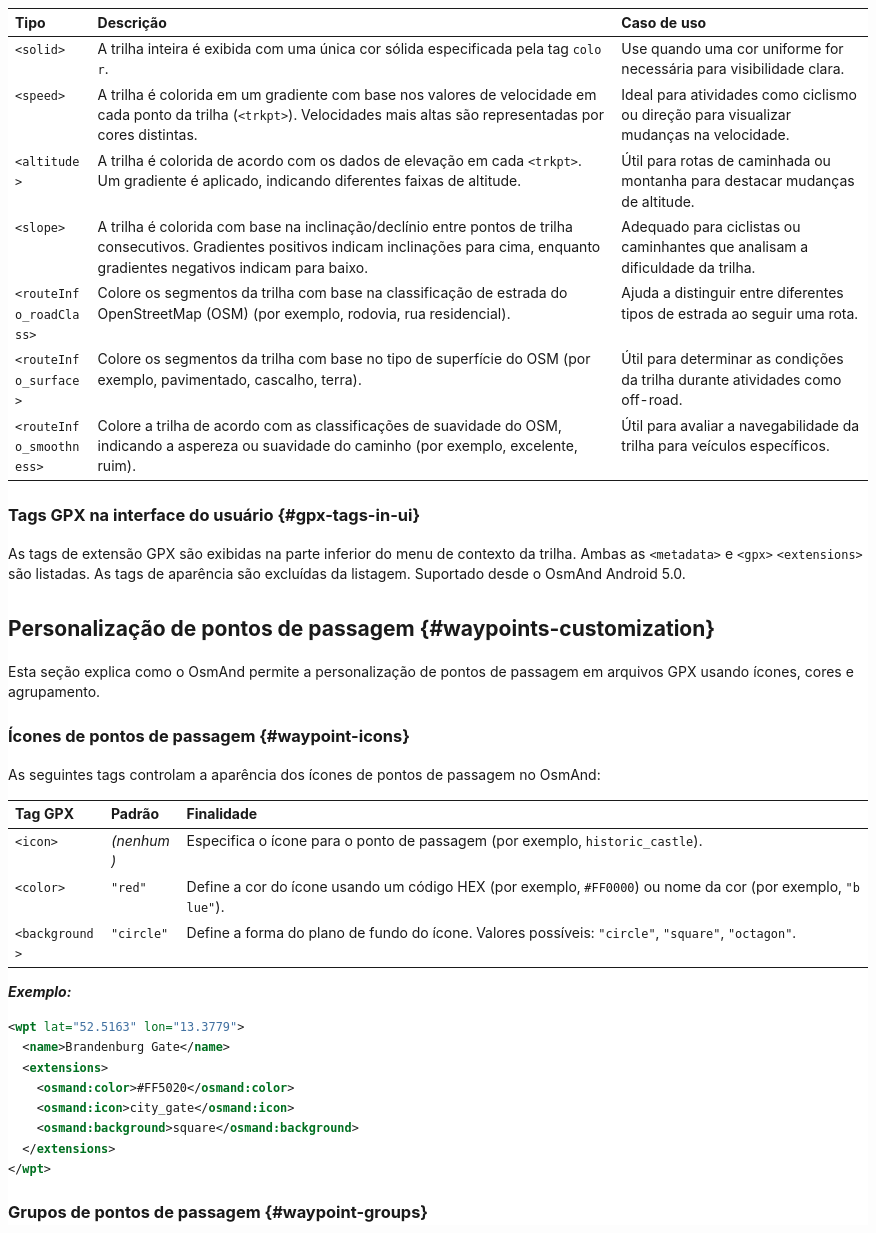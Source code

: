 | Tipo | Descrição | Caso de uso |
|:-----------------------|:--------|:--------|
| `<solid>` | A trilha inteira é exibida com uma única cor sólida especificada pela tag `color`. | Use quando uma cor uniforme for necessária para visibilidade clara. |
| `<speed>` | A trilha é colorida em um gradiente com base nos valores de velocidade em cada ponto da trilha (`<trkpt>`). Velocidades mais altas são representadas por cores distintas. | Ideal para atividades como ciclismo ou direção para visualizar mudanças na velocidade. |
| `<altitude>` | A trilha é colorida de acordo com os dados de elevação em cada `<trkpt>`. Um gradiente é aplicado, indicando diferentes faixas de altitude. | Útil para rotas de caminhada ou montanha para destacar mudanças de altitude. |
| `<slope>` | A trilha é colorida com base na inclinação/declínio entre pontos de trilha consecutivos. Gradientes positivos indicam inclinações para cima, enquanto gradientes negativos indicam para baixo. | Adequado para ciclistas ou caminhantes que analisam a dificuldade da trilha. |
| `<routeInfo_roadClass>` | Colore os segmentos da trilha com base na classificação de estrada do OpenStreetMap (OSM) (por exemplo, rodovia, rua residencial). | Ajuda a distinguir entre diferentes tipos de estrada ao seguir uma rota. |
| `<routeInfo_surface>` | Colore os segmentos da trilha com base no tipo de superfície do OSM (por exemplo, pavimentado, cascalho, terra). | Útil para determinar as condições da trilha durante atividades como off-road. |
| `<routeInfo_smoothness>` | Colore a trilha de acordo com as classificações de suavidade do OSM, indicando a aspereza ou suavidade do caminho (por exemplo, excelente, ruim). | Útil para avaliar a navegabilidade da trilha para veículos específicos. |

### Tags GPX na interface do usuário {#gpx-tags-in-ui}

As tags de extensão GPX são exibidas na parte inferior do menu de contexto da trilha.
Ambas as `<metadata>` e `<gpx>` `<extensions>` são listadas.
As tags de aparência são excluídas da listagem.
Suportado desde o OsmAnd Android 5.0.

## Personalização de pontos de passagem {#waypoints-customization}

Esta seção explica como o OsmAnd permite a personalização de pontos de passagem em arquivos GPX usando ícones, cores e agrupamento.

### Ícones de pontos de passagem {#waypoint-icons}

As seguintes tags controlam a aparência dos ícones de pontos de passagem no OsmAnd:

| Tag GPX | Padrão | Finalidade |
|:-------------|:----------|:-----------|
| `<icon>` | *(nenhum)* | Especifica o ícone para o ponto de passagem (por exemplo, `historic_castle`). |
| `<color>` | `"red"` | Define a cor do ícone usando um código HEX (por exemplo, `#FF0000`) ou nome da cor (por exemplo, `"blue"`). |
| `<background>` | `"circle"` | Define a forma do plano de fundo do ícone. Valores possíveis: `"circle"`, `"square"`, `"octagon"`. |

***Exemplo:***

```xml
<wpt lat="52.5163" lon="13.3779">
  <name>Brandenburg Gate</name>
  <extensions>
    <osmand:color>#FF5020</osmand:color>
    <osmand:icon>city_gate</osmand:icon>
    <osmand:background>square</osmand:background>
  </extensions>
</wpt>
```

### Grupos de pontos de passagem {#waypoint-groups}
